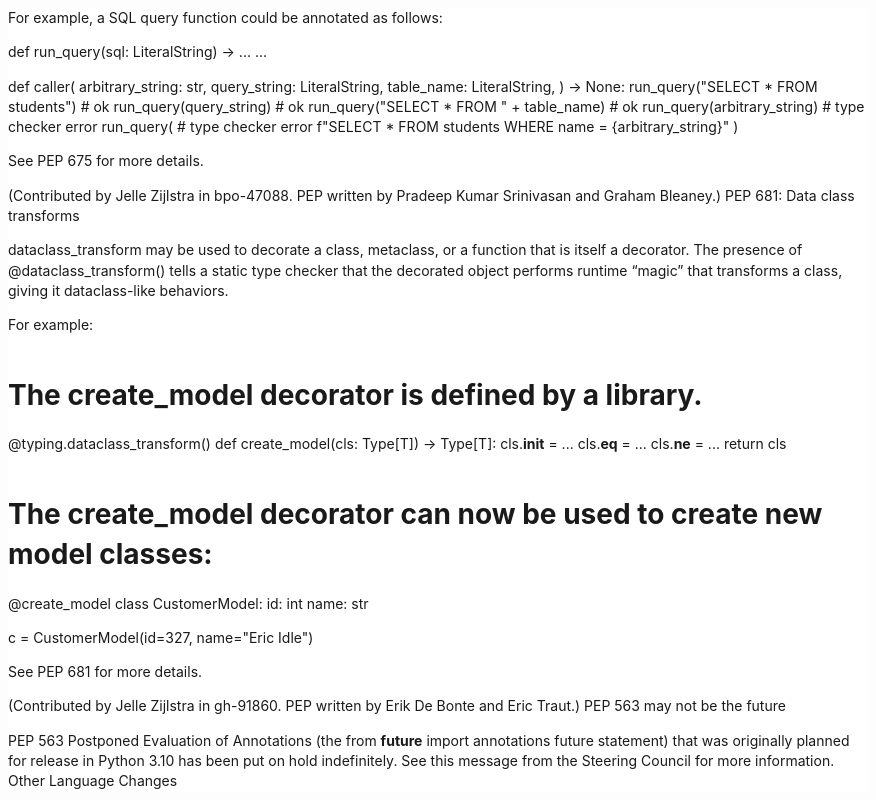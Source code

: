For example, a SQL query function could be annotated as follows:

def run_query(sql: LiteralString) -> ...
    ...

def caller(
    arbitrary_string: str,
    query_string: LiteralString,
    table_name: LiteralString,
) -> None:
    run_query("SELECT * FROM students")       # ok
    run_query(query_string)                   # ok
    run_query("SELECT * FROM " + table_name)  # ok
    run_query(arbitrary_string)               # type checker error
    run_query(                                # type checker error
        f"SELECT * FROM students WHERE name = {arbitrary_string}"
    )

See PEP 675 for more details.

(Contributed by Jelle Zijlstra in bpo-47088. PEP written by Pradeep Kumar Srinivasan and Graham Bleaney.)
PEP 681: Data class transforms

dataclass_transform may be used to decorate a class, metaclass, or a function that is itself a decorator. The presence of @dataclass_transform() tells a static type checker that the decorated object performs runtime “magic” that transforms a class, giving it dataclass-like behaviors.

For example:

# The create_model decorator is defined by a library.
@typing.dataclass_transform()
def create_model(cls: Type[T]) -> Type[T]:
    cls.__init__ = ...
    cls.__eq__ = ...
    cls.__ne__ = ...
    return cls

# The create_model decorator can now be used to create new model classes:
@create_model
class CustomerModel:
    id: int
    name: str

c = CustomerModel(id=327, name="Eric Idle")

See PEP 681 for more details.

(Contributed by Jelle Zijlstra in gh-91860. PEP written by Erik De Bonte and Eric Traut.)
PEP 563 may not be the future

PEP 563 Postponed Evaluation of Annotations (the from __future__ import annotations future statement) that was originally planned for release in Python 3.10 has been put on hold indefinitely. See this message from the Steering Council for more information.
Other Language Changes
